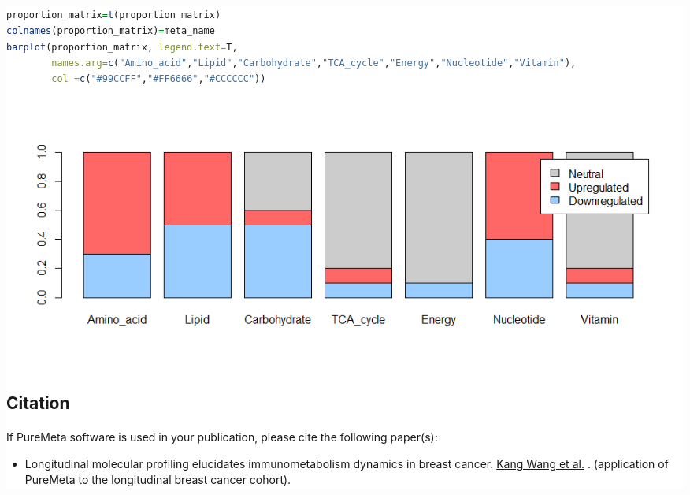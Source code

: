 ``` r
proportion_matrix=t(proportion_matrix)
colnames(proportion_matrix)=meta_name
barplot(proportion_matrix, legend.text=T,
        names.arg=c("Amino_acid","Lipid","Carbohydrate","TCA_cycle","Energy","Nucleotide","Vitamin"),
        col =c("#99CCFF","#FF6666","#CCCCCC"))
```

<img src="image/exampple-unnamed-chunk-4-1.png" width="100%" style="display: block; margin: auto;" />

## Citation

If PureMeta software is used in your publication, please cite the
following paper(s):

- Longitudinal molecular profiling elucidates immunometabolism dynamics
  in breast cancer. [Kang Wang et al.]() . (application of PureMeta to
  the longitudinal breast cancer cohort).
